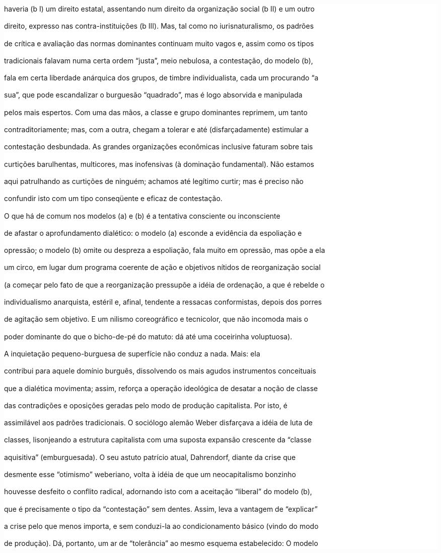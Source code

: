 haveria (b I) um direito estatal, assentando num direito da organização social (b II) e um outro

direito, expresso nas contra-instituições (b III). Mas, tal como no iurisnaturalismo, os padrões

de crítica e avaliação das normas dominantes continuam muito vagos e, assim como os tipos

tradicionais falavam numa certa ordem “justa”, meio nebulosa, a contestação, do modelo (b),

fala em certa liberdade anárquica dos grupos, de timbre individualista, cada um procurando “a

sua”, que pode escandalizar o burguesão “quadrado”, mas é logo absorvida e manipulada

pelos mais espertos.
Com uma das mãos, a classe e grupo dominantes reprimem, um tanto

contraditoriamente; mas, com a outra, chegam a tolerar e até (disfarçadamente) estimular a

contestação desbundada. As grandes organizações econômicas inclusive faturam sobre tais

curtições barulhentas, multicores, mas inofensivas (à dominação fundamental). Não estamos

aqui patrulhando as curtições de ninguém; achamos até legítimo curtir; mas é preciso não

confundir isto com um tipo conseqüente e eficaz de contestação.

O que há de comum nos modelos (a) e (b) é a tentativa consciente ou inconsciente

de afastar o aprofundamento dialético: o modelo (a) esconde a evidência da espoliação e

opressão; o modelo (b) omite ou despreza a espoliação, fala muito em opressão, mas opõe a ela

um circo, em lugar dum programa coerente de ação e objetivos nítidos de reorganização social

(a começar pelo fato de que a reorganização pressupõe a idéia de ordenação, a que é rebelde o

individualismo anarquista, estéril e, afinal, tendente a ressacas conformistas, depois dos porres

de agitação sem objetivo. E um nilismo coreográfico e tecnicolor, que não incomoda mais o

poder dominante do que o bicho-de-pé do matuto: dá até uma coceirinha voluptuosa).

A inquietação pequeno-burguesa de superfície não conduz a nada. Mais: ela

contribui para aquele domínio burguês, dissolvendo os mais agudos instrumentos conceituais

que a dialética movimenta; assim, reforça a operação ideológica de desatar a noção de classe

das contradições e oposições geradas pelo modo de produção capitalista. Por isto, é

assimilável aos padrões tradicionais. O sociólogo alemão Weber disfarçava a idéia de luta de

classes, lisonjeando a estrutura capitalista com uma suposta expansão crescente da “classe

aquisitiva” (emburguesada). O seu astuto patrício atual, Dahrendorf, diante da crise que

desmente esse “otimismo” weberiano, volta à idéia de que um neocapitalismo bonzinho

houvesse desfeito o conflito radical, adornando isto com a aceitação “liberal” do modelo (b),

que é precisamente o tipo da “contestação” sem dentes. Assim, leva a vantagem de “explicar”

a crise pelo que menos importa, e sem conduzi-la ao condicionamento básico (vindo do modo

de produção). Dá, portanto, um ar de “tolerância” ao mesmo esquema estabelecido: O modelo
